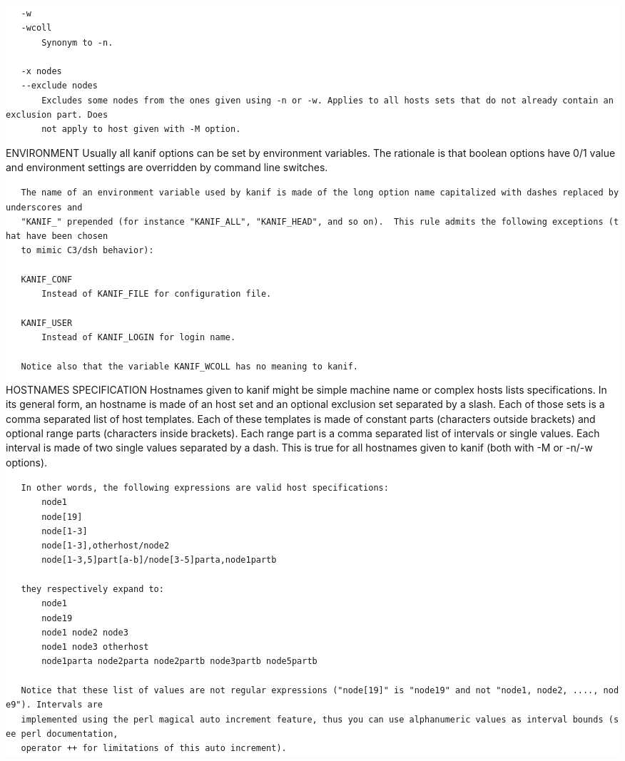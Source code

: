        -w
       -wcoll
           Synonym to -n.

       -x nodes
       --exclude nodes
           Excludes some nodes from the ones given using -n or -w. Applies to all hosts sets that do not already contain an exclusion part. Does
           not apply to host given with -M option.

ENVIRONMENT
       Usually all kanif options can be set by environment variables.  The rationale is that boolean options have 0/1 value and environment
       settings are overridden by command line switches.

       The name of an environment variable used by kanif is made of the long option name capitalized with dashes replaced by underscores and
       "KANIF_" prepended (for instance "KANIF_ALL", "KANIF_HEAD", and so on).  This rule admits the following exceptions (that have been chosen
       to mimic C3/dsh behavior):

       KANIF_CONF
           Instead of KANIF_FILE for configuration file.

       KANIF_USER
           Instead of KANIF_LOGIN for login name.

       Notice also that the variable KANIF_WCOLL has no meaning to kanif.

HOSTNAMES SPECIFICATION
       Hostnames given to kanif might be simple machine name or complex hosts lists specifications. In its general form, an hostname is made of an
       host set and an optional exclusion set separated by a slash.  Each of those sets is a comma separated list of host templates. Each of these
       templates is made of constant parts (characters outside brackets) and optional range parts (characters inside brackets). Each range part is
       a comma separated list of intervals or single values. Each interval is made of two single values separated by a dash. This is true for all
       hostnames given to kanif (both with -M or -n/-w options).

       In other words, the following expressions are valid host specifications:
           node1
           node[19]
           node[1-3]
           node[1-3],otherhost/node2
           node[1-3,5]part[a-b]/node[3-5]parta,node1partb

       they respectively expand to:
           node1
           node19
           node1 node2 node3
           node1 node3 otherhost
           node1parta node2parta node2partb node3partb node5partb

       Notice that these list of values are not regular expressions ("node[19]" is "node19" and not "node1, node2, ...., node9"). Intervals are
       implemented using the perl magical auto increment feature, thus you can use alphanumeric values as interval bounds (see perl documentation,
       operator ++ for limitations of this auto increment).

